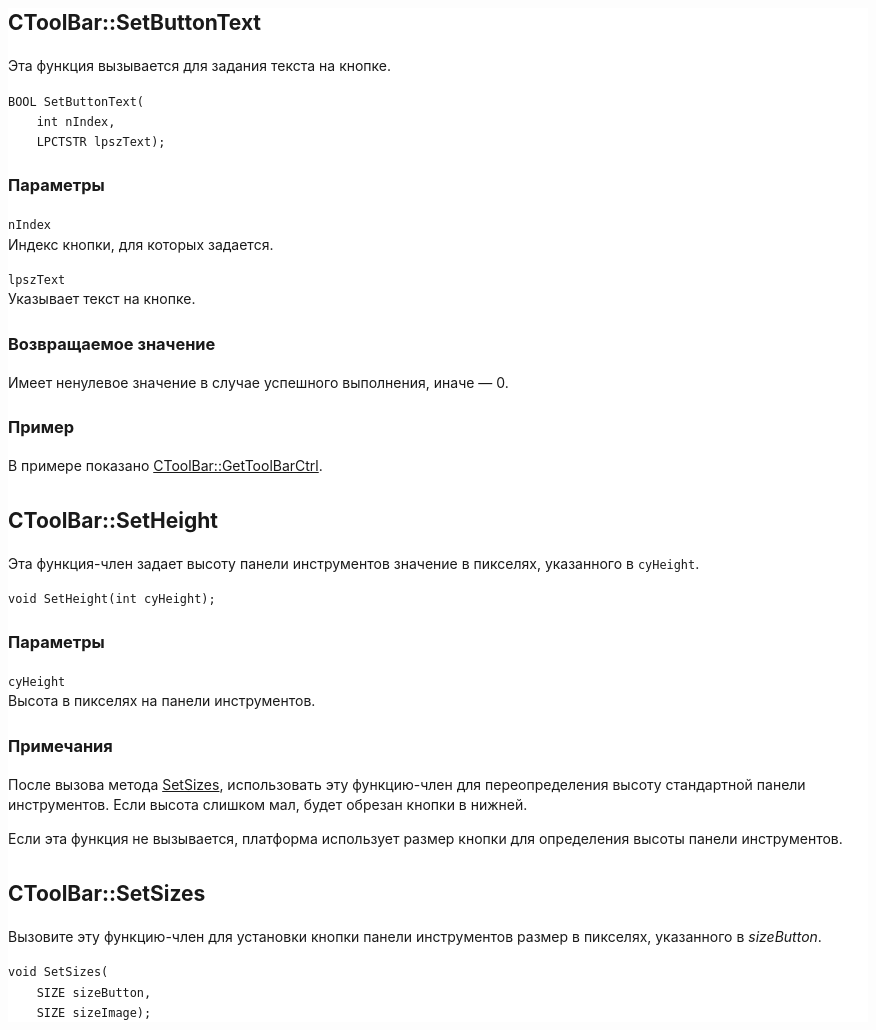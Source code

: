 ##  <a name="a-namesetbuttontexta--ctoolbarsetbuttontext"></a><a name="setbuttontext"></a>CToolBar::SetButtonText  
 Эта функция вызывается для задания текста на кнопке.  
  
```  
BOOL SetButtonText(
    int nIndex,  
    LPCTSTR lpszText);
```  
  
### <a name="parameters"></a>Параметры  
 `nIndex`  
 Индекс кнопки, для которых задается.  
  
 `lpszText`  
 Указывает текст на кнопке.  
  
### <a name="return-value"></a>Возвращаемое значение  
 Имеет ненулевое значение в случае успешного выполнения, иначе — 0.  
  
### <a name="example"></a>Пример  
  В примере показано [CToolBar::GetToolBarCtrl](#gettoolbarctrl).  
  
##  <a name="a-namesetheighta--ctoolbarsetheight"></a><a name="setheight"></a>CToolBar::SetHeight  
 Эта функция-член задает высоту панели инструментов значение в пикселях, указанного в `cyHeight`.  
  
```  
void SetHeight(int cyHeight);
```  
  
### <a name="parameters"></a>Параметры  
 `cyHeight`  
 Высота в пикселях на панели инструментов.  
  
### <a name="remarks"></a>Примечания  
 После вызова метода [SetSizes](#setsizes), использовать эту функцию-член для переопределения высоту стандартной панели инструментов. Если высота слишком мал, будет обрезан кнопки в нижней.  
  
 Если эта функция не вызывается, платформа использует размер кнопки для определения высоты панели инструментов.  
  
##  <a name="a-namesetsizesa--ctoolbarsetsizes"></a><a name="setsizes"></a>CToolBar::SetSizes  
 Вызовите эту функцию-член для установки кнопки панели инструментов размер в пикселях, указанного в *sizeButton*.  
  
```  
void SetSizes(
    SIZE sizeButton,  
    SIZE sizeImage);
```  
  
